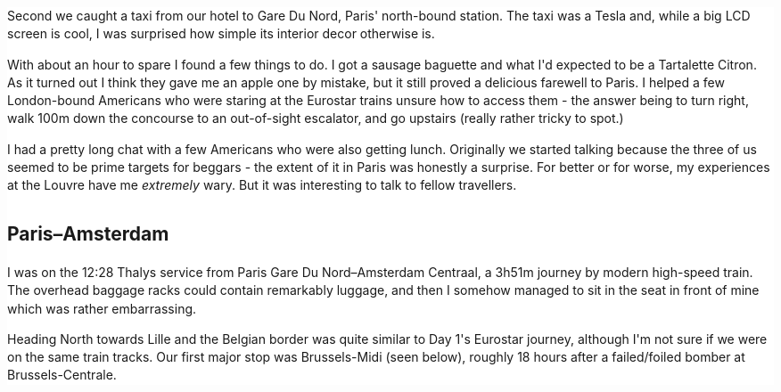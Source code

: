 Second we caught a taxi from our hotel to Gare Du Nord, Paris' north-bound station. The taxi was a Tesla and, while a big LCD screen is cool, I was surprised how simple its interior decor otherwise is.

With about an hour to spare I found a few things to do. I got a sausage baguette and what I'd expected to be a Tartalette Citron. As it turned out I think they gave me an apple one by mistake, but it still proved a delicious farewell to Paris. I helped a few London-bound Americans who were staring at the Eurostar trains unsure how to access them - the answer being to turn right, walk 100m down the concourse to an out-of-sight escalator, and go upstairs (really rather tricky to spot.)

I had a pretty long chat with a few Americans who were also getting lunch. Originally we started talking because the three of us seemed to be prime targets for beggars - the extent of it in Paris was honestly a surprise. For better or for worse, my experiences at the Louvre have me *extremely* wary. But it was interesting to talk to fellow travellers.

## Paris–Amsterdam

I was on the 12:28 Thalys service from Paris Gare Du Nord–Amsterdam Centraal, a 3h51m journey by modern high-speed train. The overhead baggage racks could contain remarkably luggage, and then I somehow managed to sit in the seat in front of mine which was rather embarrassing.

Heading North towards Lille and the Belgian border was quite similar to Day 1's Eurostar journey, although I'm not sure if we were on the same train tracks. Our first major stop was Brussels-Midi (seen below), roughly 18 hours after a failed/foiled bomber at Brussels-Centrale.
